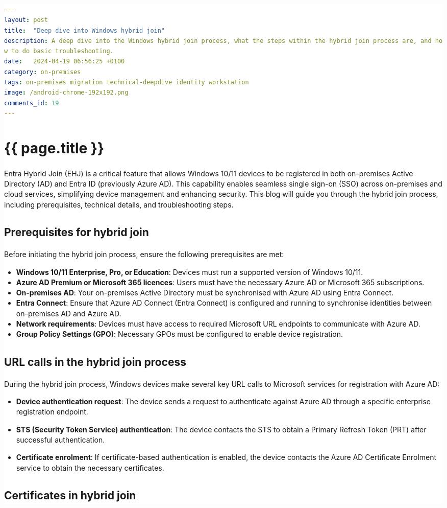 ```yaml
---
layout: post
title:  "Deep dive into Windows hybrid join"
description: A deep dive into the Windows hybrid join process, what the steps within the hybrid join process are, and how to do basic troubleshooting.
date:   2024-04-19 06:56:25 +0100
category: on-premises
tags: on-premises migration technical-deepdive identity workstation
image: /android-chrome-192x192.png
comments_id: 19
---
```

<h1>{{ page.title }}</h1>

Entra Hybrid Join (EHJ) is a critical feature that allows Windows 10/11 devices to be registered in both on-premises Active Directory (AD) and Entra ID (previously Azure AD). This capability enables seamless single sign-on (SSO) across on-premises and cloud services, simplifying device management and enhancing security. This blog will guide you through the hybrid join process, including prerequisites, technical details, and troubleshooting steps.

## Prerequisites for hybrid join

Before initiating the hybrid join process, ensure the following prerequisites are met:

- **Windows 10/11 Enterprise, Pro, or Education**: Devices must run a supported version of Windows 10/11.
- **Azure AD Premium or Microsoft 365 licences**: Users must have the necessary Azure AD or Microsoft 365 subscriptions.
- **On-premises AD**: Your on-premises Active Directory must be synchronised with Azure AD using Entra Connect.
- **Entra Connect**: Ensure that Azure AD Connect (Entra Connect) is configured and running to synchronise identities between on-premises AD and Azure AD.
- **Network requirements**: Devices must have access to required Microsoft URL endpoints to communicate with Azure AD.
- **Group Policy Settings (GPO)**: Necessary GPOs must be configured to enable device registration.

## URL calls in the hybrid join process

During the hybrid join process, Windows devices make several key URL calls to Microsoft services for registration with Azure AD:

- **Device authentication request**: The device sends a request to authenticate against Azure AD through a specific enterprise registration endpoint.
  
- **STS (Security Token Service) authentication**: The device contacts the STS to obtain a Primary Refresh Token (PRT) after successful authentication.
  
- **Certificate enrolment**: If certificate-based authentication is enabled, the device contacts the Azure AD Certificate Enrolment service to obtain the necessary certificates.

## Certificates in hybrid join

